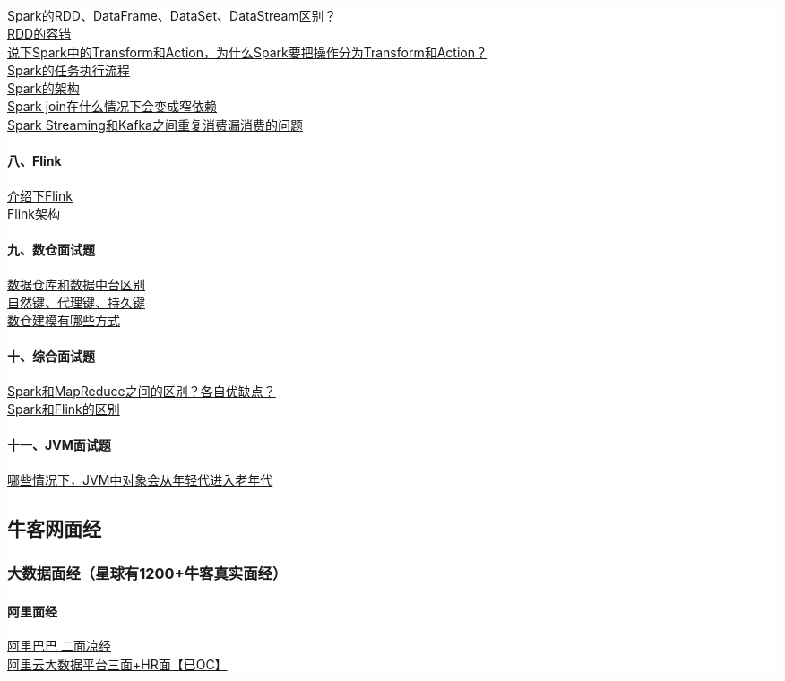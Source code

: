 [Spark的RDD、DataFrame、DataSet、DataStream区别？](https://github.com/MoRan1607/BigDataGuide/blob/master/Spark/%E9%9D%A2%E8%AF%95%E9%A2%98/Spark%E7%9A%84%E5%86%85%E5%AD%98%E6%A8%A1%E5%9E%8B/Spark%E7%9A%84RDD%E3%80%81DataFrame%E3%80%81DataSet%E3%80%81DataStream%E5%8C%BA%E5%88%AB%EF%BC%9F.pdf)    
[RDD的容错](https://github.com/MoRan1607/BigDataGuide/blob/master/Spark/%E9%9D%A2%E8%AF%95%E9%A2%98/Spark%E7%9A%84%E5%86%85%E5%AD%98%E6%A8%A1%E5%9E%8B/RDD%E7%9A%84%E5%AE%B9%E9%94%99.pdf)    
[说下Spark中的Transform和Action，为什么Spark要把操作分为Transform和Action？](https://github.com/MoRan1607/BigDataGuide/blob/master/Spark/%E9%9D%A2%E8%AF%95%E9%A2%98/Spark%E7%9A%84%E5%86%85%E5%AD%98%E6%A8%A1%E5%9E%8B/%E8%AF%B4%E4%B8%8BSpark%E4%B8%AD%E7%9A%84Transform%E5%92%8CAction%EF%BC%8C%E4%B8%BA%E4%BB%80%E4%B9%88Spark%E8%A6%81%E6%8A%8A%E6%93%8D%E4%BD%9C%E5%88%86%E4%B8%BATransform%E5%92%8CAction%EF%BC%9F.pdf)    
[Spark的任务执行流程](https://github.com/MoRan1607/BigDataGuide/blob/master/%E9%9D%A2%E8%AF%95/Spark%E9%9D%A2%E8%AF%95%E9%A2%98%E6%95%B4%E7%90%86/Spark%E7%9A%84%E4%BB%BB%E5%8A%A1%E6%89%A7%E8%A1%8C%E6%B5%81%E7%A8%8B.pdf)    
[Spark的架构](https://github.com/MoRan1607/BigDataGuide/blob/master/Spark/%E9%9D%A2%E8%AF%95%E9%A2%98/Spark%E7%9A%84%E6%9E%B6%E6%9E%84.pdf)    
[Spark join在什么情况下会变成窄依赖](https://github.com/MoRan1607/BigDataGuide/blob/master/Spark/%E9%9D%A2%E8%AF%95%E9%A2%98/Spark%20join%E5%9C%A8%E4%BB%80%E4%B9%88%E6%83%85%E5%86%B5%E4%B8%8B%E4%BC%9A%E5%8F%98%E6%88%90%E7%AA%84%E4%BE%9D%E8%B5%96.pdf)    
[Spark Streaming和Kafka之间重复消费漏消费的问题](https://github.com/MoRan1607/BigDataGuide/blob/master/Spark/%E9%9D%A2%E8%AF%95%E9%A2%98/Spark%20Streaming%E5%92%8CKafka%E4%B9%8B%E9%97%B4%E9%87%8D%E5%A4%8D%E6%B6%88%E8%B4%B9%E6%BC%8F%E6%B6%88%E8%B4%B9%E7%9A%84%E9%97%AE%E9%A2%98.pdf)    


#### 八、Flink     

[介绍下Flink](https://github.com/MoRan1607/BigDataGuide/blob/master/Flink/%E4%BB%8B%E7%BB%8D%E4%B8%8BFlink)      
[Flink架构](https://github.com/MoRan1607/BigDataGuide/blob/master/Flink/%E9%9D%A2%E8%AF%95%E9%A2%98/Flink%E6%9E%B6%E6%9E%84.pdf)      

#### 九、数仓面试题   
[数据仓库和数据中台区别](https://github.com/MoRan1607/BigDataGuide/blob/master/%E9%9D%A2%E8%AF%95/%E6%95%B0%E4%BB%93/%E6%95%B0%E6%8D%AE%E4%BB%93%E5%BA%93%E5%92%8C%E6%95%B0%E6%8D%AE%E4%B8%AD%E5%8F%B0%E5%8C%BA%E5%88%AB.pdf)    
[自然键、代理键、持久键](https://github.com/MoRan1607/BigDataGuide/blob/master/%E9%9D%A2%E8%AF%95/%E6%95%B0%E4%BB%93/%E8%87%AA%E7%84%B6%E9%94%AE%E3%80%81%E4%BB%A3%E7%90%86%E9%94%AE%E3%80%81%E6%8C%81%E4%B9%85%E9%94%AE.pdf)      
[数仓建模有哪些方式](https://github.com/MoRan1607/BigDataGuide/blob/master/%E9%9D%A2%E8%AF%95/%E6%95%B0%E4%BB%93/%E6%95%B0%E4%BB%93%E5%BB%BA%E6%A8%A1%E6%9C%89%E5%93%AA%E4%BA%9B%E6%96%B9%E5%BC%8F%EF%BC%9F.pdf)      

#### 十、综合面试题   
[Spark和MapReduce之间的区别？各自优缺点？](https://github.com/MoRan1607/BigDataGuide/blob/master/Spark/%E9%9D%A2%E8%AF%95%E9%A2%98/Spark%E7%9A%84%E5%86%85%E5%AD%98%E6%A8%A1%E5%9E%8B/Spark%E5%92%8CMapReduce%E4%B9%8B%E9%97%B4%E7%9A%84%E5%8C%BA%E5%88%AB%EF%BC%9F%E5%90%84%E8%87%AA%E4%BC%98%E7%BC%BA%E7%82%B9%EF%BC%9F.pdf)      
[Spark和Flink的区别](https://github.com/MoRan1607/BigDataGuide/blob/master/Flink/%E9%9D%A2%E8%AF%95%E9%A2%98/Spark%E5%92%8CFlink%E7%9A%84%E5%8C%BA%E5%88%AB.pdf)      

#### 十一、JVM面试题
[哪些情况下，JVM中对象会从年轻代进入老年代](https://github.com/MoRan1607/BigDataGuide/blob/master/%E9%9D%A2%E8%AF%95/JVM/%E5%93%AA%E4%BA%9B%E6%83%85%E5%86%B5%E4%B8%8B%EF%BC%8CJVM%E4%B8%AD%E5%AF%B9%E8%B1%A1%E4%BC%9A%E4%BB%8E%E5%B9%B4%E8%BD%BB%E4%BB%A3%E8%BF%9B%E5%85%A5%E8%80%81%E5%B9%B4%E4%BB%A3.md)      

牛客网面经
---  
### 大数据面经（星球有1200+牛客真实面经）
#### 阿里面经
[阿里巴巴 二面凉经](https://github.com/MoRan1607/BigDataGuide/blob/master/%E9%9D%A2%E8%AF%95/%E9%9D%A2%E7%BB%8F/%E5%A4%A7%E6%95%B0%E6%8D%AE%E9%9D%A2%E7%BB%8F/%E9%98%BF%E9%87%8C%E5%B7%B4%E5%B7%B4%20%E4%BA%8C%E9%9D%A2%E5%87%89%E7%BB%8F.pdf)      
[阿里云大数据平台三面+HR面【已OC】](https://github.com/MoRan1607/BigDataGuide/blob/master/%E9%9D%A2%E8%AF%95/%E9%9D%A2%E7%BB%8F/%E5%A4%A7%E6%95%B0%E6%8D%AE%E9%9D%A2%E7%BB%8F/%E9%98%BF%E9%87%8C%E4%BA%91%E5%A4%A7%E6%95%B0%E6%8D%AE%E5%B9%B3%E5%8F%B0%E4%B8%89%E9%9D%A2%2BHR%E9%9D%A2%E3%80%90%E5%B7%B2OC%E3%80%91.pdf)      
